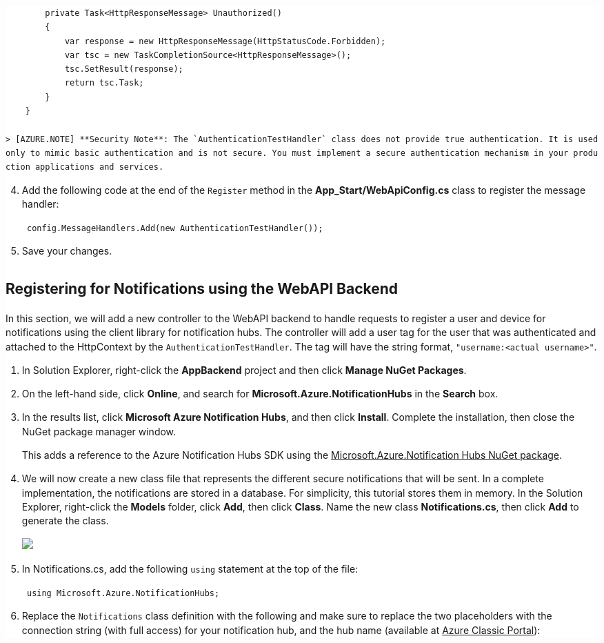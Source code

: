 	        private Task<HttpResponseMessage> Unauthorized()
	        {
	            var response = new HttpResponseMessage(HttpStatusCode.Forbidden);
	            var tsc = new TaskCompletionSource<HttpResponseMessage>();
	            tsc.SetResult(response);
	            return tsc.Task;
	        }
	    }

	> [AZURE.NOTE] **Security Note**: The `AuthenticationTestHandler` class does not provide true authentication. It is used only to mimic basic authentication and is not secure. You must implement a secure authentication mechanism in your production applications and services.				

4. Add the following code at the end of the `Register` method in the **App_Start/WebApiConfig.cs** class to register the message handler:

		config.MessageHandlers.Add(new AuthenticationTestHandler());

5. Save your changes.

## Registering for Notifications using the WebAPI Backend

In this section, we will add a new controller to the WebAPI backend to handle requests to register a user and device for notifications using the client library for notification hubs. The controller will add a user tag for the user that was authenticated and attached to the HttpContext by the `AuthenticationTestHandler`. The tag will have the string format, `"username:<actual username>"`.


 

1. In Solution Explorer, right-click the **AppBackend** project and then click **Manage NuGet Packages**.

2. On the left-hand side, click **Online**, and search for **Microsoft.Azure.NotificationHubs** in the **Search** box.

3. In the results list, click **Microsoft Azure Notification Hubs**, and then click **Install**. Complete the installation, then close the NuGet package manager window.

	This adds a reference to the Azure Notification Hubs SDK using the <a href="http://www.nuget.org/packages/Microsoft.Azure.NotificationHubs/">Microsoft.Azure.Notification Hubs NuGet package</a>.

4. We will now create a new class file that represents the different secure notifications that will be sent. In a complete implementation, the notifications are stored in a database. For simplicity, this tutorial stores them in memory. In the Solution Explorer, right-click the **Models** folder, click **Add**, then click **Class**. Name the new class **Notifications.cs**, then click **Add** to generate the class. 

	![][B6]

5. In Notifications.cs, add the following `using` statement at the top of the file:

        using Microsoft.Azure.NotificationHubs;

6. Replace the `Notifications` class definition with the following and make sure to replace the two placeholders with the connection string (with full access) for your notification hub, and the hub name (available at [Azure Classic Portal](http://manage.windowsazure.com)):


[B1]: ./media/notification-hubs-aspnet-backend-notifyusers/notification-hubs-secure-push1.png
[B2]: ./media/notification-hubs-aspnet-backend-notifyusers/notification-hubs-secure-push2.png
[B3]: ./media/notification-hubs-aspnet-backend-notifyusers/notification-hubs-secure-push3.png
[B4]: ./media/notification-hubs-aspnet-backend-notifyusers/notification-hubs-secure-push4.png
[B5]: ./media/notification-hubs-aspnet-backend-notifyusers/notification-hubs-secure-push5.png
[B6]: ./media/notification-hubs-aspnet-backend-notifyusers/notification-hubs-secure-push6.png
[B7]: ./media/notification-hubs-aspnet-backend-notifyusers/notification-hubs-secure-push7.png
[B8]: ./media/notification-hubs-aspnet-backend-notifyusers/notification-hubs-secure-push8.png
[B14]: ./media/notification-hubs-aspnet-backend-notifyusers/notification-hubs-secure-push14.png
[B15]: ./media/notification-hubs-aspnet-backend-notifyusers/notification-hubs-notify-users15.PNG
[B16]: ./media/notification-hubs-aspnet-backend-notifyusers/notification-hubs-notify-users16.PNG
[B18]: ./media/notification-hubs-aspnet-backend-notifyusers/notification-hubs-notify-users18.PNG
[A1]: ./media/notification-hubs-aspnet-backend-android-notify-users/android-notify-users.png
[A2]: ./media/notification-hubs-aspnet-backend-android-notify-users/android-notify-users-enter-password.png